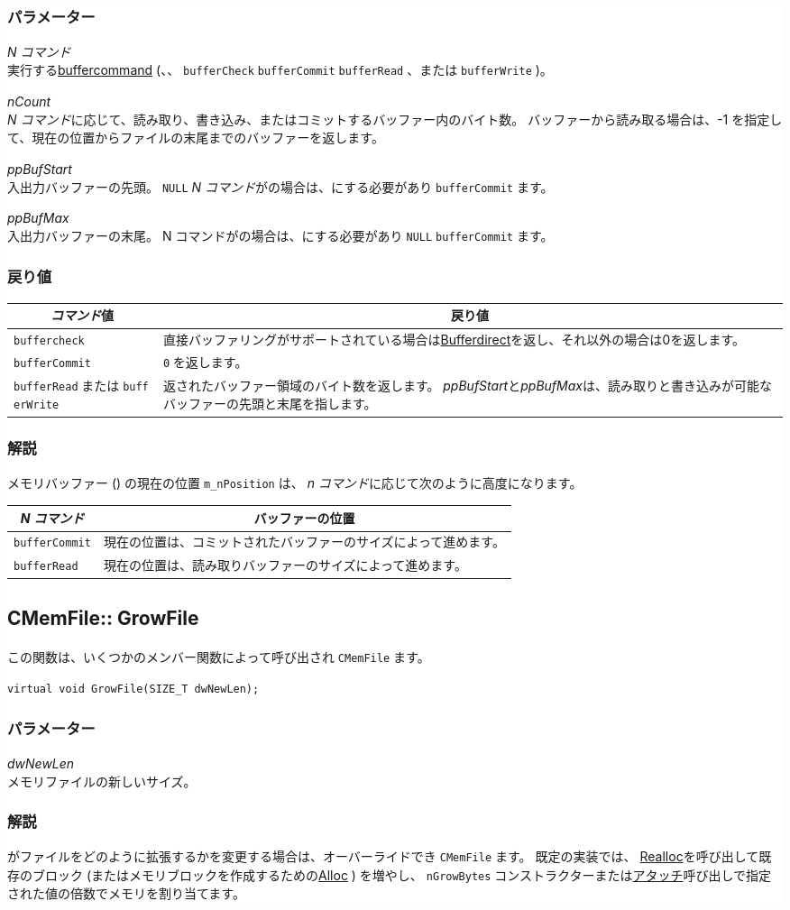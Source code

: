 ### <a name="parameters"></a>パラメーター

*N コマンド*<br/>
実行する[buffercommand](buffercommand-enumeration.md) (、、 `bufferCheck` `bufferCommit` `bufferRead` 、または `bufferWrite` )。

*nCount*<br/>
*N コマンド*に応じて、読み取り、書き込み、またはコミットするバッファー内のバイト数。 バッファーから読み取る場合は、-1 を指定して、現在の位置からファイルの末尾までのバッファーを返します。

*ppBufStart*<br/>
入出力バッファーの先頭。 `NULL` *N コマンド*がの場合は、にする必要があり `bufferCommit` ます。

*ppBufMax*<br/>
入出力バッファーの末尾。 N コマンドがの場合は、にする必要があり `NULL` `bufferCommit` ます。

### <a name="return-value"></a>戻り値

| *コマンド*値 | 戻り値 |
|--|--|
| `buffercheck` | 直接バッファリングがサポートされている場合は[Bufferdirect](buffercommand-enumeration.md)を返し、それ以外の場合は0を返します。 |
| `bufferCommit` | `0` を返します。 |
| `bufferRead` または `bufferWrite` | 返されたバッファー領域のバイト数を返します。 *ppBufStart*と*ppBufMax*は、読み取りと書き込みが可能なバッファーの先頭と末尾を指します。  |

### <a name="remarks"></a>解説

メモリバッファー () の現在の位置 `m_nPosition` は、 *n コマンド*に応じて次のように高度になります。

| *N コマンド* | バッファーの位置 |
|-|-|
| `bufferCommit` | 現在の位置は、コミットされたバッファーのサイズによって進めます。 |
| `bufferRead` | 現在の位置は、読み取りバッファーのサイズによって進めます。 |

## <a name="cmemfilegrowfile"></a><a name="growfile"></a>CMemFile:: GrowFile

この関数は、いくつかのメンバー関数によって呼び出され `CMemFile` ます。

```
virtual void GrowFile(SIZE_T dwNewLen);
```

### <a name="parameters"></a>パラメーター

*dwNewLen*<br/>
メモリファイルの新しいサイズ。

### <a name="remarks"></a>解説

がファイルをどのように拡張するかを変更する場合は、オーバーライドでき `CMemFile` ます。 既定の実装では、 [Realloc](#realloc)を呼び出して既存のブロック (またはメモリブロックを作成するための[Alloc](#alloc) ) を増やし、 `nGrowBytes` コンストラクターまたは[アタッチ](#attach)呼び出しで指定された値の倍数でメモリを割り当てます。
